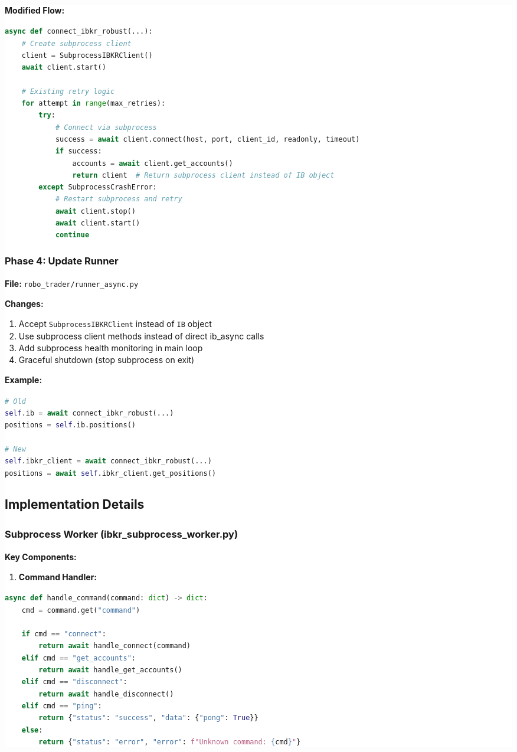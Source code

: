 **Modified Flow:**
```python
async def connect_ibkr_robust(...):
    # Create subprocess client
    client = SubprocessIBKRClient()
    await client.start()
    
    # Existing retry logic
    for attempt in range(max_retries):
        try:
            # Connect via subprocess
            success = await client.connect(host, port, client_id, readonly, timeout)
            if success:
                accounts = await client.get_accounts()
                return client  # Return subprocess client instead of IB object
        except SubprocessCrashError:
            # Restart subprocess and retry
            await client.stop()
            await client.start()
            continue
```

### Phase 4: Update Runner
**File:** `robo_trader/runner_async.py`

**Changes:**
1. Accept `SubprocessIBKRClient` instead of `IB` object
2. Use subprocess client methods instead of direct ib_async calls
3. Add subprocess health monitoring in main loop
4. Graceful shutdown (stop subprocess on exit)

**Example:**
```python
# Old
self.ib = await connect_ibkr_robust(...)
positions = self.ib.positions()

# New
self.ibkr_client = await connect_ibkr_robust(...)
positions = await self.ibkr_client.get_positions()
```

## Implementation Details

### Subprocess Worker (ibkr_subprocess_worker.py)

**Key Components:**

1. **Command Handler:**
```python
async def handle_command(command: dict) -> dict:
    cmd = command.get("command")
    
    if cmd == "connect":
        return await handle_connect(command)
    elif cmd == "get_accounts":
        return await handle_get_accounts()
    elif cmd == "disconnect":
        return await handle_disconnect()
    elif cmd == "ping":
        return {"status": "success", "data": {"pong": True}}
    else:
        return {"status": "error", "error": f"Unknown command: {cmd}"}
```
